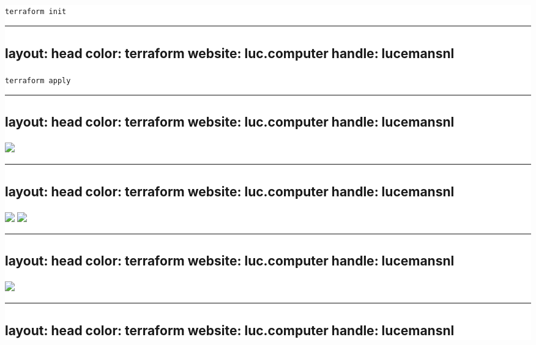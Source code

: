 ```bash
terraform init
```



---
layout: head
color: terraform
website: luc.computer
handle: lucemansnl
---

```sh
terraform apply
```




---
layout: head
color: terraform
website: luc.computer
handle: lucemansnl
---

<img src="/assets/apply.png" />



---
layout: head
color: terraform
website: luc.computer
handle: lucemansnl
---

<img src="/assets/apply2.png" />

<img src="/assets/apply3.png" v-click />


---
layout: head
color: terraform
website: luc.computer
handle: lucemansnl
---

<img src="/assets/cloudflare.png" >



---
layout: head
color: terraform
website: luc.computer
handle: lucemansnl
---

